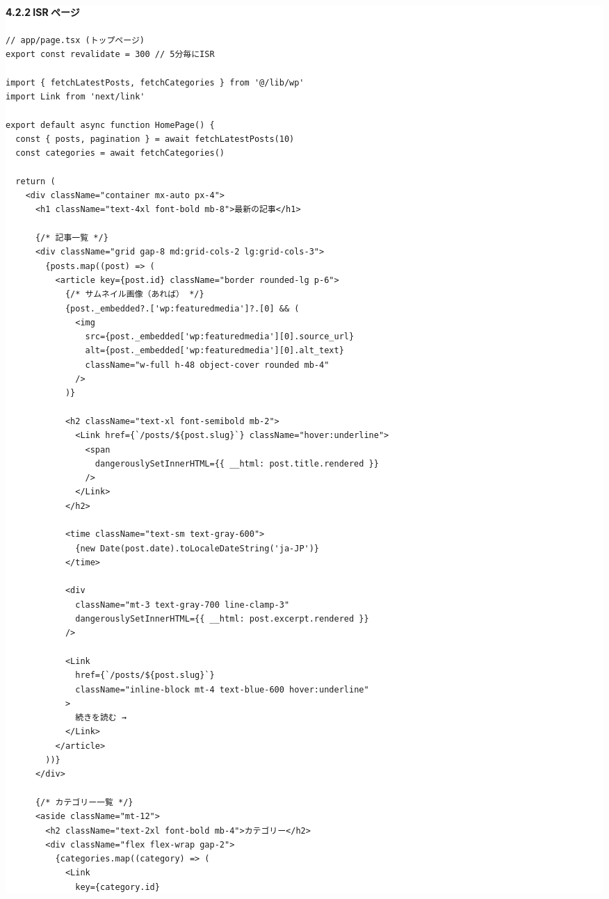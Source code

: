 #### 4.2.2 ISR ページ

```tsx
// app/page.tsx (トップページ)
export const revalidate = 300 // 5分毎にISR

import { fetchLatestPosts, fetchCategories } from '@/lib/wp'
import Link from 'next/link'

export default async function HomePage() {
  const { posts, pagination } = await fetchLatestPosts(10)
  const categories = await fetchCategories()

  return (
    <div className="container mx-auto px-4">
      <h1 className="text-4xl font-bold mb-8">最新の記事</h1>

      {/* 記事一覧 */}
      <div className="grid gap-8 md:grid-cols-2 lg:grid-cols-3">
        {posts.map((post) => (
          <article key={post.id} className="border rounded-lg p-6">
            {/* サムネイル画像（あれば） */}
            {post._embedded?.['wp:featuredmedia']?.[0] && (
              <img
                src={post._embedded['wp:featuredmedia'][0].source_url}
                alt={post._embedded['wp:featuredmedia'][0].alt_text}
                className="w-full h-48 object-cover rounded mb-4"
              />
            )}

            <h2 className="text-xl font-semibold mb-2">
              <Link href={`/posts/${post.slug}`} className="hover:underline">
                <span
                  dangerouslySetInnerHTML={{ __html: post.title.rendered }}
                />
              </Link>
            </h2>

            <time className="text-sm text-gray-600">
              {new Date(post.date).toLocaleDateString('ja-JP')}
            </time>

            <div
              className="mt-3 text-gray-700 line-clamp-3"
              dangerouslySetInnerHTML={{ __html: post.excerpt.rendered }}
            />

            <Link
              href={`/posts/${post.slug}`}
              className="inline-block mt-4 text-blue-600 hover:underline"
            >
              続きを読む →
            </Link>
          </article>
        ))}
      </div>

      {/* カテゴリー一覧 */}
      <aside className="mt-12">
        <h2 className="text-2xl font-bold mb-4">カテゴリー</h2>
        <div className="flex flex-wrap gap-2">
          {categories.map((category) => (
            <Link
              key={category.id}
```